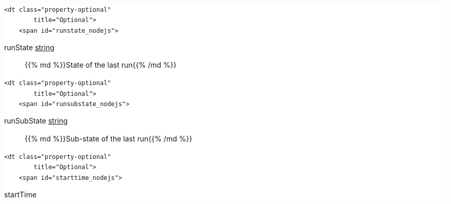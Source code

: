     <dt class="property-optional"
            title="Optional">
        <span id="runstate_nodejs">
<a href="#runstate_nodejs" style="color: inherit; text-decoration: inherit;">run<wbr>State</a>
</span> 
        <span class="property-indicator"></span>
        <span class="property-type"><a href="https://developer.mozilla.org/en-US/docs/Web/JavaScript/Reference/Global_Objects/string">string</a></span>
    </dt>
    <dd>{{% md %}}State of the last run{{% /md %}}</dd>

    <dt class="property-optional"
            title="Optional">
        <span id="runsubstate_nodejs">
<a href="#runsubstate_nodejs" style="color: inherit; text-decoration: inherit;">run<wbr>Sub<wbr>State</a>
</span> 
        <span class="property-indicator"></span>
        <span class="property-type"><a href="https://developer.mozilla.org/en-US/docs/Web/JavaScript/Reference/Global_Objects/string">string</a></span>
    </dt>
    <dd>{{% md %}}Sub-state of the last run{{% /md %}}</dd>

    <dt class="property-optional"
            title="Optional">
        <span id="starttime_nodejs">
<a href="#starttime_nodejs" style="color: inherit; text-decoration: inherit;">start<wbr>Time</a>
</span> 
